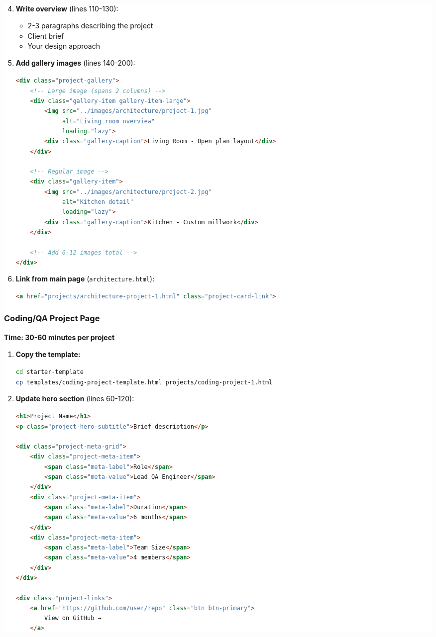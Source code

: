 4. **Write overview** (lines 110-130):
   - 2-3 paragraphs describing the project
   - Client brief
   - Your design approach

5. **Add gallery images** (lines 140-200):
   ```html
   <div class="project-gallery">
       <!-- Large image (spans 2 columns) -->
       <div class="gallery-item gallery-item-large">
           <img src="../images/architecture/project-1.jpg" 
                alt="Living room overview" 
                loading="lazy">
           <div class="gallery-caption">Living Room - Open plan layout</div>
       </div>
       
       <!-- Regular image -->
       <div class="gallery-item">
           <img src="../images/architecture/project-2.jpg" 
                alt="Kitchen detail" 
                loading="lazy">
           <div class="gallery-caption">Kitchen - Custom millwork</div>
       </div>
       
       <!-- Add 6-12 images total -->
   </div>
   ```

6. **Link from main page** (`architecture.html`):
   ```html
   <a href="projects/architecture-project-1.html" class="project-card-link">
   ```

### Coding/QA Project Page

**Time: 30-60 minutes per project**

1. **Copy the template:**
   ```bash
   cd starter-template
   cp templates/coding-project-template.html projects/coding-project-1.html
   ```

2. **Update hero section** (lines 60-120):
   ```html
   <h1>Project Name</h1>
   <p class="project-hero-subtitle">Brief description</p>
   
   <div class="project-meta-grid">
       <div class="project-meta-item">
           <span class="meta-label">Role</span>
           <span class="meta-value">Lead QA Engineer</span>
       </div>
       <div class="project-meta-item">
           <span class="meta-label">Duration</span>
           <span class="meta-value">6 months</span>
       </div>
       <div class="project-meta-item">
           <span class="meta-label">Team Size</span>
           <span class="meta-value">4 members</span>
       </div>
   </div>
   
   <div class="project-links">
       <a href="https://github.com/user/repo" class="btn btn-primary">
           View on GitHub →
       </a>
   ```